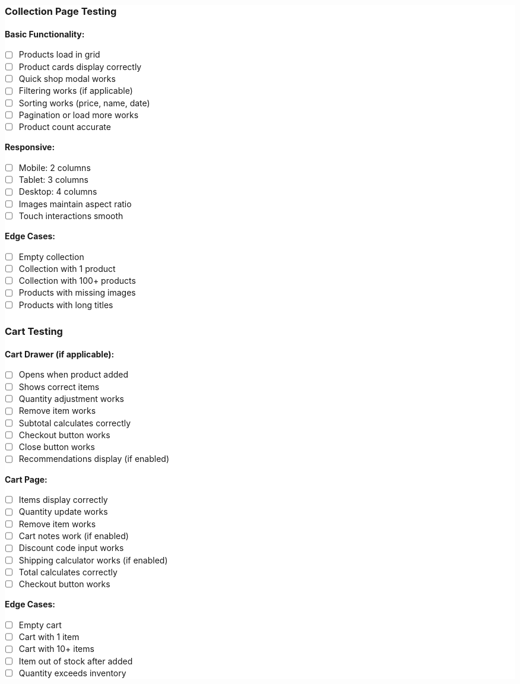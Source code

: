 ### Collection Page Testing

**Basic Functionality:**
- [ ] Products load in grid
- [ ] Product cards display correctly
- [ ] Quick shop modal works
- [ ] Filtering works (if applicable)
- [ ] Sorting works (price, name, date)
- [ ] Pagination or load more works
- [ ] Product count accurate

**Responsive:**
- [ ] Mobile: 2 columns
- [ ] Tablet: 3 columns
- [ ] Desktop: 4 columns
- [ ] Images maintain aspect ratio
- [ ] Touch interactions smooth

**Edge Cases:**
- [ ] Empty collection
- [ ] Collection with 1 product
- [ ] Collection with 100+ products
- [ ] Products with missing images
- [ ] Products with long titles

### Cart Testing

**Cart Drawer (if applicable):**
- [ ] Opens when product added
- [ ] Shows correct items
- [ ] Quantity adjustment works
- [ ] Remove item works
- [ ] Subtotal calculates correctly
- [ ] Checkout button works
- [ ] Close button works
- [ ] Recommendations display (if enabled)

**Cart Page:**
- [ ] Items display correctly
- [ ] Quantity update works
- [ ] Remove item works
- [ ] Cart notes work (if enabled)
- [ ] Discount code input works
- [ ] Shipping calculator works (if enabled)
- [ ] Total calculates correctly
- [ ] Checkout button works

**Edge Cases:**
- [ ] Empty cart
- [ ] Cart with 1 item
- [ ] Cart with 10+ items
- [ ] Item out of stock after added
- [ ] Quantity exceeds inventory
